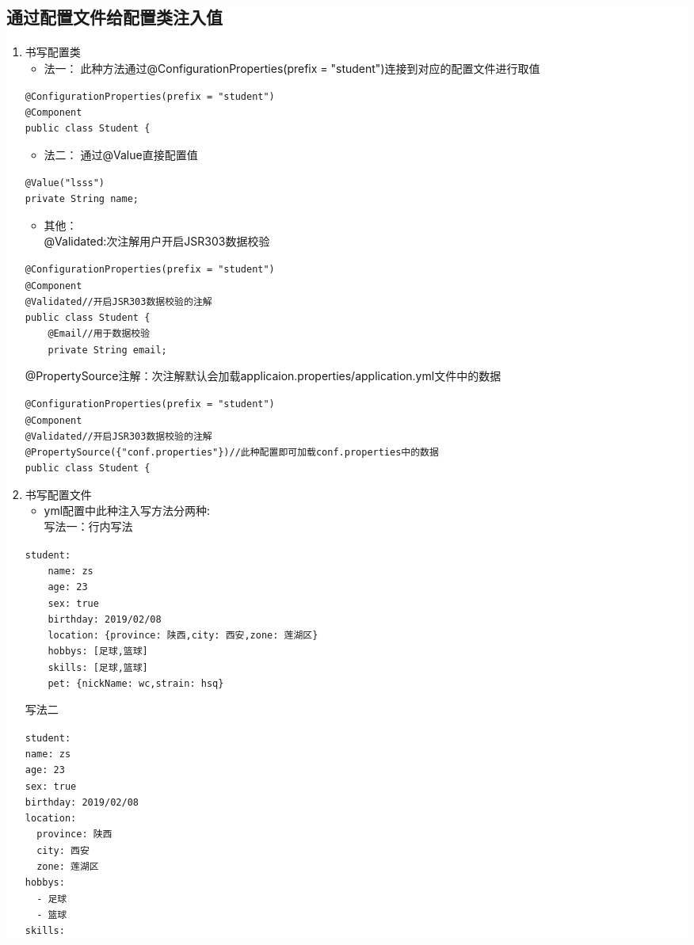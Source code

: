 ## 通过配置文件给配置类注入值
1. 书写配置类
	* 法一：
	此种方法通过@ConfigurationProperties(prefix = "student")连接到对应的配置文件进行取值
	```
	@ConfigurationProperties(prefix = "student")
	@Component
	public class Student {
	```
	* 法二：
	通过@Value直接配置值
	```
	@Value("lsss")
    private String name;
	```
	* 其他：  
	@Validated:次注解用户开启JSR303数据校验
	```
	@ConfigurationProperties(prefix = "student")
	@Component
	@Validated//开启JSR303数据校验的注解
	public class Student {
   		@Email//用于数据校验
    	private String email;
	```
	@PropertySource注解：次注解默认会加载applicaion.properties/application.yml文件中的数据
	```
	@ConfigurationProperties(prefix = "student")
	@Component
	@Validated//开启JSR303数据校验的注解
	@PropertySource({"conf.properties"})//此种配置即可加载conf.properties中的数据
	public class Student {
	```
2. 书写配置文件  
	* yml配置中此种注入写方法分两种:  
	写法一：行内写法
	```
	student:
	    name: zs
	    age: 23
	    sex: true
	    birthday: 2019/02/08
	    location: {province: 陕西,city: 西安,zone: 莲湖区}
	    hobbys: [足球,篮球]
	    skills: [足球,篮球]
	    pet: {nickName: wc,strain: hsq}
	```
	写法二
	```
	student:
    name: zs
    age: 23
    sex: true
    birthday: 2019/02/08
    location:
      province: 陕西
      city: 西安
      zone: 莲湖区
    hobbys:
      - 足球
      - 篮球
    skills: